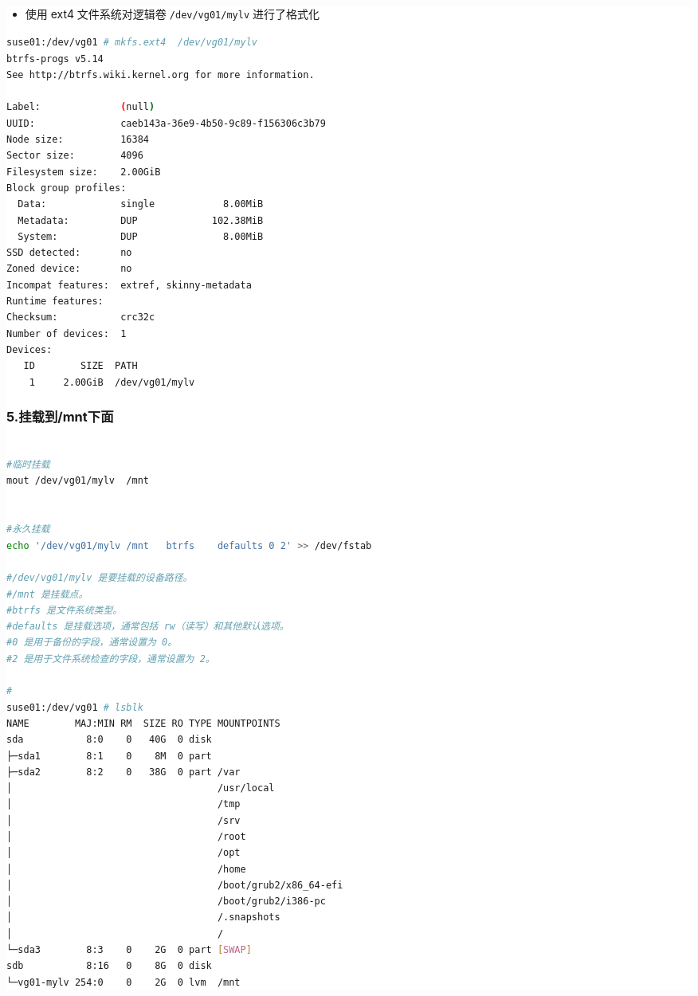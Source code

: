 - 使用 ext4  文件系统对逻辑卷 `/dev/vg01/mylv` 进行了格式化

```bash
suse01:/dev/vg01 # mkfs.ext4  /dev/vg01/mylv 
btrfs-progs v5.14 
See http://btrfs.wiki.kernel.org for more information.

Label:              (null)
UUID:               caeb143a-36e9-4b50-9c89-f156306c3b79
Node size:          16384
Sector size:        4096
Filesystem size:    2.00GiB
Block group profiles:
  Data:             single            8.00MiB
  Metadata:         DUP             102.38MiB
  System:           DUP               8.00MiB
SSD detected:       no
Zoned device:       no
Incompat features:  extref, skinny-metadata
Runtime features:   
Checksum:           crc32c
Number of devices:  1
Devices:
   ID        SIZE  PATH
    1     2.00GiB  /dev/vg01/mylv

```

### 5.挂载到/mnt下面

```bash

#临时挂载
mout /dev/vg01/mylv  /mnt


#永久挂载
echo '/dev/vg01/mylv /mnt   btrfs    defaults 0 2' >> /dev/fstab

#/dev/vg01/mylv 是要挂载的设备路径。
#/mnt 是挂载点。
#btrfs 是文件系统类型。
#defaults 是挂载选项，通常包括 rw（读写）和其他默认选项。
#0 是用于备份的字段，通常设置为 0。
#2 是用于文件系统检查的字段，通常设置为 2。

#
suse01:/dev/vg01 # lsblk
NAME        MAJ:MIN RM  SIZE RO TYPE MOUNTPOINTS
sda           8:0    0   40G  0 disk 
├─sda1        8:1    0    8M  0 part 
├─sda2        8:2    0   38G  0 part /var
│                                    /usr/local
│                                    /tmp
│                                    /srv
│                                    /root
│                                    /opt
│                                    /home
│                                    /boot/grub2/x86_64-efi
│                                    /boot/grub2/i386-pc
│                                    /.snapshots
│                                    /
└─sda3        8:3    0    2G  0 part [SWAP]
sdb           8:16   0    8G  0 disk 
└─vg01-mylv 254:0    0    2G  0 lvm  /mnt
```